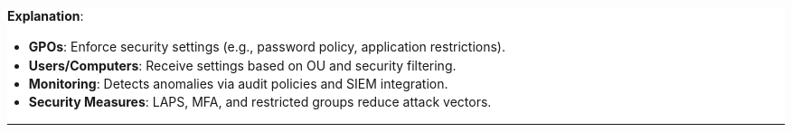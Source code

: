 **Explanation**:

- **GPOs**: Enforce security settings (e.g., password policy, application restrictions).
- **Users/Computers**: Receive settings based on OU and security filtering.
- **Monitoring**: Detects anomalies via audit policies and SIEM integration.
- **Security Measures**: LAPS, MFA, and restricted groups reduce attack vectors.

---